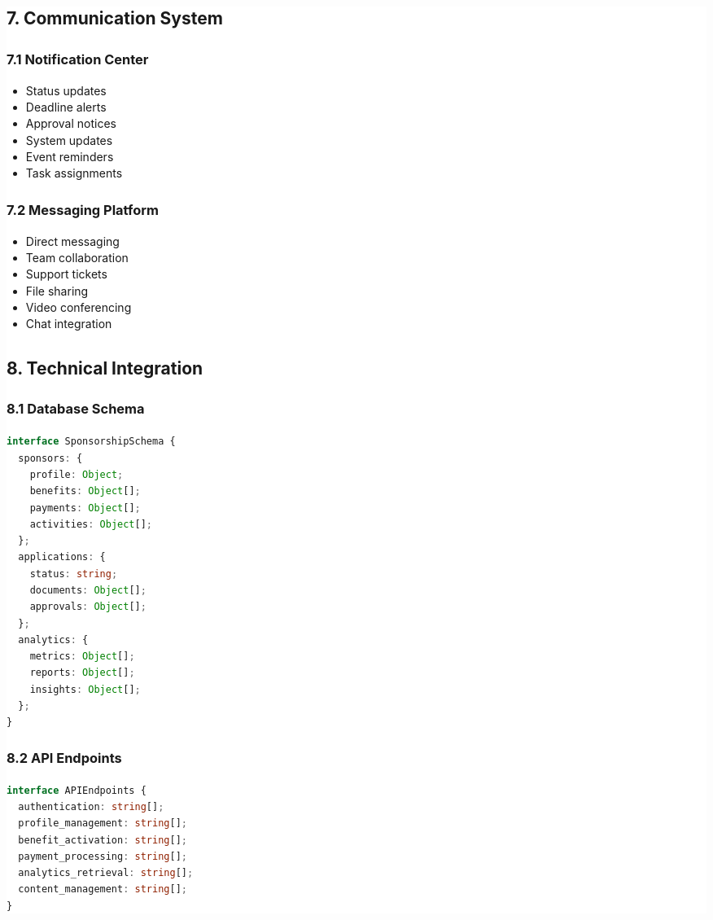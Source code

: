 ## 7. Communication System

### 7.1 Notification Center
- Status updates
- Deadline alerts
- Approval notices
- System updates
- Event reminders
- Task assignments

### 7.2 Messaging Platform
- Direct messaging
- Team collaboration
- Support tickets
- File sharing
- Video conferencing
- Chat integration

## 8. Technical Integration

### 8.1 Database Schema
```typescript
interface SponsorshipSchema {
  sponsors: {
    profile: Object;
    benefits: Object[];
    payments: Object[];
    activities: Object[];
  };
  applications: {
    status: string;
    documents: Object[];
    approvals: Object[];
  };
  analytics: {
    metrics: Object[];
    reports: Object[];
    insights: Object[];
  };
}
```

### 8.2 API Endpoints
```typescript
interface APIEndpoints {
  authentication: string[];
  profile_management: string[];
  benefit_activation: string[];
  payment_processing: string[];
  analytics_retrieval: string[];
  content_management: string[];
}
```
